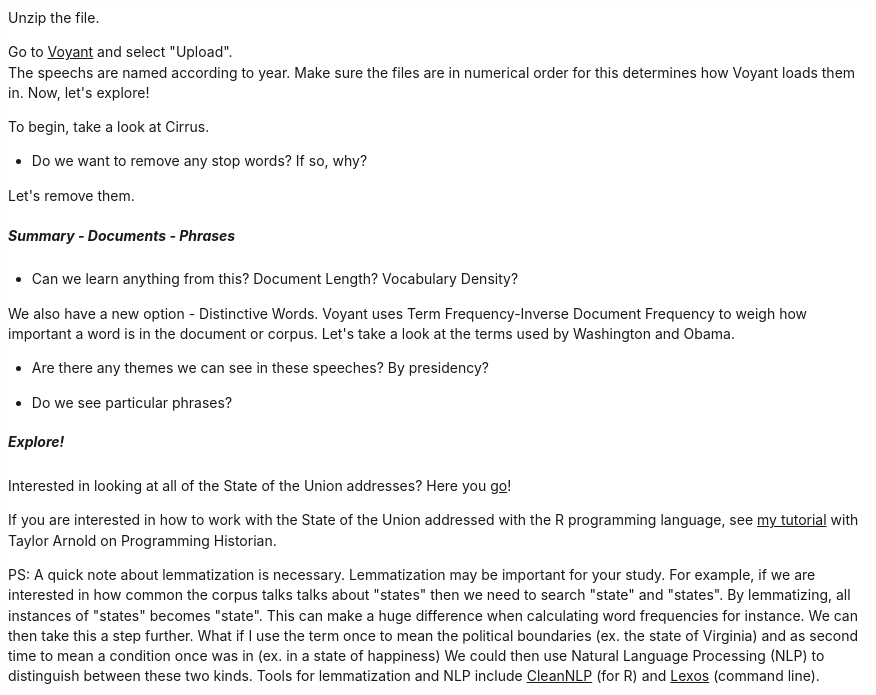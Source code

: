 Unzip the file.

Go to [Voyant](https://voyant-tools.org/) and select "Upload".  
The speechs are named according to year. 
Make sure the files are in numerical order for this determines how Voyant loads them in.  Now, let's explore!

To begin, take a look at Cirrus. 
- Do we want to remove any stop words? If so, why?

Let's remove them. 

##### Summary - Documents - Phrases

- Can we learn anything from this? Document Length? Vocabulary Density? 

We also have a new option - Distinctive Words. 
Voyant uses Term Frequency-Inverse Document Frequency to weigh how important a word is in the document or corpus. 
Let's take a look at the terms used by Washington and Obama. 

- Are there any themes we can see in these speeches? By presidency? 

- Do we see particular phrases? 


##### Explore!

Interested in looking at all of the State of the Union addresses? Here you [go](https://programminghistorian.org/assets/basic-text-processing-in-r/sotu_text.zip)! 

If you are interested in how to work with the State of the Union addressed with the R programming language, see [my tutorial](https://programminghistorian.org/lessons/basic-text-processing-in-r) with Taylor Arnold on Programming Historian. 


PS: A quick note about lemmatization is necessary. Lemmatization may be important for your study. For example, if we are interested in how common the corpus talks talks about "states" then we need to search "state" and "states". By lemmatizing, all instances of "states" becomes "state". This can make a huge difference when calculating word frequencies for instance. We can then take this a step further. What if I use the term once to mean the political boundaries  (ex. the state of Virginia) and as second time to mean a condition once was in (ex. in a state of happiness) We could then use Natural Language Processing (NLP) to distinguish between these two kinds.  Tools for lemmatization and NLP include [CleanNLP](https://cran.r-project.org/web/packages/cleanNLP/index.html) (for R) and [Lexos](https://cran.r-project.org/web/packages/cleanNLP/index.html) (command line). 


